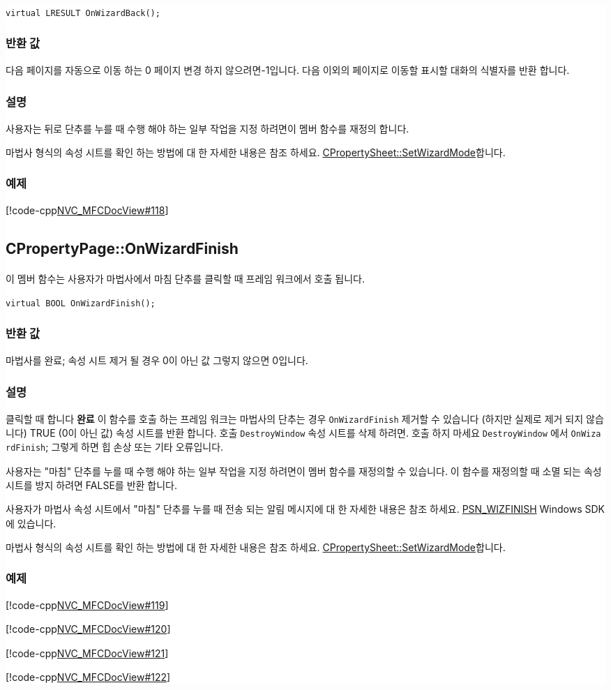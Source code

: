 ```
virtual LRESULT OnWizardBack();
```

### <a name="return-value"></a>반환 값

다음 페이지를 자동으로 이동 하는 0 페이지 변경 하지 않으려면-1입니다. 다음 이외의 페이지로 이동할 표시할 대화의 식별자를 반환 합니다.

### <a name="remarks"></a>설명

사용자는 뒤로 단추를 누를 때 수행 해야 하는 일부 작업을 지정 하려면이 멤버 함수를 재정의 합니다.

마법사 형식의 속성 시트를 확인 하는 방법에 대 한 자세한 내용은 참조 하세요. [CPropertySheet::SetWizardMode](../../mfc/reference/cpropertysheet-class.md#setwizardmode)합니다.

### <a name="example"></a>예제

[!code-cpp[NVC_MFCDocView#118](../../mfc/codesnippet/cpp/cpropertypage-class_8.cpp)]

##  <a name="onwizardfinish"></a>  CPropertyPage::OnWizardFinish

이 멤버 함수는 사용자가 마법사에서 마침 단추를 클릭할 때 프레임 워크에서 호출 됩니다.

```
virtual BOOL OnWizardFinish();
```

### <a name="return-value"></a>반환 값

마법사를 완료; 속성 시트 제거 될 경우 0이 아닌 값 그렇지 않으면 0입니다.

### <a name="remarks"></a>설명

클릭할 때 합니다 **완료** 이 함수를 호출 하는 프레임 워크는 마법사의 단추는 경우 `OnWizardFinish` 제거할 수 있습니다 (하지만 실제로 제거 되지 않습니다) TRUE (0이 아닌 값) 속성 시트를 반환 합니다. 호출 `DestroyWindow` 속성 시트를 삭제 하려면. 호출 하지 마세요 `DestroyWindow` 에서 `OnWizardFinish`; 그렇게 하면 힙 손상 또는 기타 오류입니다.

사용자는 "마침" 단추를 누를 때 수행 해야 하는 일부 작업을 지정 하려면이 멤버 함수를 재정의할 수 있습니다. 이 함수를 재정의할 때 소멸 되는 속성 시트를 방지 하려면 FALSE를 반환 합니다.

사용자가 마법사 속성 시트에서 "마침" 단추를 누를 때 전송 되는 알림 메시지에 대 한 자세한 내용은 참조 하세요. [PSN_WIZFINISH](/windows/desktop/Controls/psn-wizfinish) Windows SDK에 있습니다.

마법사 형식의 속성 시트를 확인 하는 방법에 대 한 자세한 내용은 참조 하세요. [CPropertySheet::SetWizardMode](../../mfc/reference/cpropertysheet-class.md#setwizardmode)합니다.

### <a name="example"></a>예제

[!code-cpp[NVC_MFCDocView#119](../../mfc/codesnippet/cpp/cpropertypage-class_9.cpp)]

[!code-cpp[NVC_MFCDocView#120](../../mfc/codesnippet/cpp/cpropertypage-class_10.cpp)]

[!code-cpp[NVC_MFCDocView#121](../../mfc/codesnippet/cpp/cpropertypage-class_11.cpp)]

[!code-cpp[NVC_MFCDocView#122](../../mfc/codesnippet/cpp/cpropertypage-class_12.cpp)]
